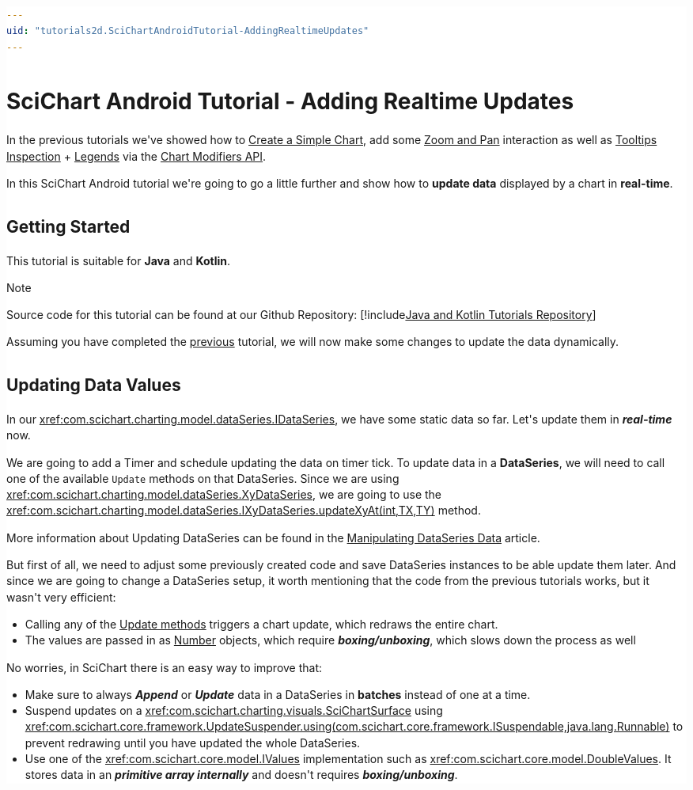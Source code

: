 ```yaml
---
uid: "tutorials2d.SciChartAndroidTutorial-AddingRealtimeUpdates"
---
```


# SciChart Android Tutorial - Adding Realtime Updates
In the previous tutorials we've showed how to [Create a Simple Chart](xref:tutorials2d.SciChartAndroidTutorial-CreateSimple2DChart), add some [Zoom and Pan](xref:tutorials2d.SciChartAndroidTutorial-ZoomingAndPanningBehavior) interaction as well as [Tooltips Inspection](xref:tutorials2d.SciChartAndroidTutorial-TooltipsAndLegends) + [Legends](xref:chartModifierAPIs.LegendModifier) via the [Chart Modifiers API](xref:chartModifierAPIs.ChartModifierAPIs).

In this SciChart Android tutorial we're going to go a little further and show how to **update data** displayed by a chart in **real-time**.

## Getting Started
This tutorial is suitable for **Java** and **Kotlin**.

> [!NOTE]
> Source code for this tutorial can be found at our Github Repository: [!include[Java and Kotlin Tutorials Repository](JavaKotlinTutorialsLink.md)]

Assuming you have completed the [previous](xref:tutorials2d.SciChartAndroidTutorial-TooltipsAndLegends) tutorial, we will now make some changes to update the data dynamically.

## Updating Data Values
In our <xref:com.scichart.charting.model.dataSeries.IDataSeries>, we have some static data so far. Let's update them in ***real-time*** now.

We are going to add a Timer and schedule updating the data on timer tick.
To update data in a **DataSeries**, we will need to call one of the available `Update` methods on that DataSeries.
Since we are using <xref:com.scichart.charting.model.dataSeries.XyDataSeries>, we are going to use the <xref:com.scichart.charting.model.dataSeries.IXyDataSeries.updateXyAt(int,TX,TY)> method.

More information about Updating DataSeries can be found in the [Manipulating DataSeries Data](xref:chart2d.DataSeriesAPIs#manipulating-dataseries-data) article. 

But first of all, we need to adjust some previously created code and save DataSeries instances to be able update them later.
And since we are going to change a DataSeries setup, it worth mentioning that the code from the previous tutorials works, but it wasn't very efficient:
- Calling any of the [Update methods](xref:chart2d.DataSeriesAPIs#append-insert-update-remove) triggers a chart update, which redraws the entire chart.
- The values are passed in as [Number](https://docs.oracle.com/javase/8/docs/api/java/lang/Number.html) objects, which require ***boxing/unboxing***, which slows down the process as well

No worries, in SciChart there is an easy way to improve that:
- Make sure to always ***Append*** or ***Update*** data in a DataSeries in **batches** instead of one at a time.
- Suspend updates on a <xref:com.scichart.charting.visuals.SciChartSurface> using <xref:com.scichart.core.framework.UpdateSuspender.using(com.scichart.core.framework.ISuspendable,java.lang.Runnable)> to prevent redrawing until you have updated the whole DataSeries.
- Use one of the <xref:com.scichart.core.model.IValues> implementation such as <xref:com.scichart.core.model.DoubleValues>. It stores data in an ***primitive array internally*** and doesn't requires ***boxing/unboxing***.

